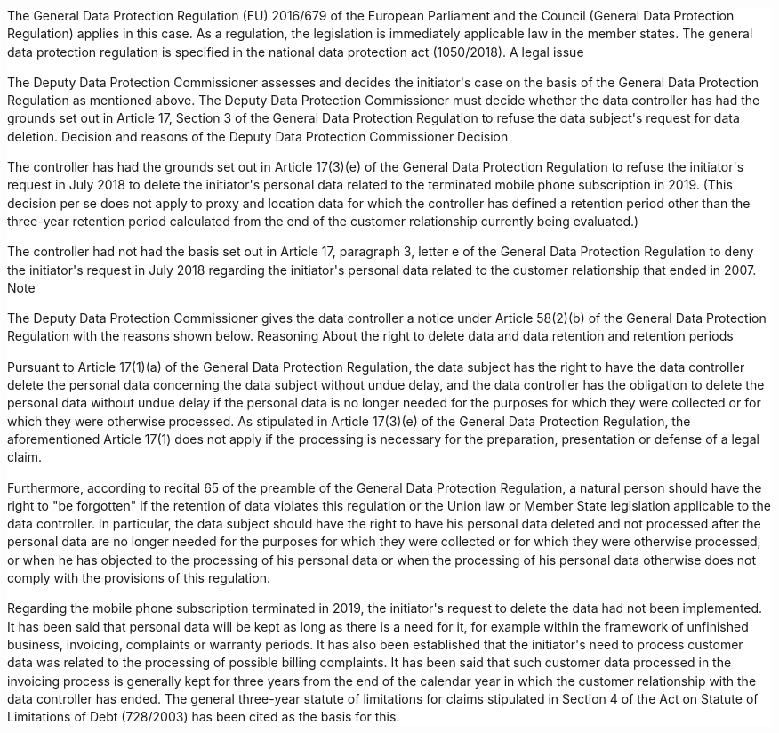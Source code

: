 The General Data Protection Regulation (EU) 2016/679 of the European Parliament and the Council (General Data Protection Regulation) applies in this case. As a regulation, the legislation is immediately applicable law in the member states. The general data protection regulation is specified in the national data protection act (1050/2018).
A legal issue

The Deputy Data Protection Commissioner assesses and decides the initiator's case on the basis of the General Data Protection Regulation as mentioned above. The Deputy Data Protection Commissioner must decide whether the data controller has had the grounds set out in Article 17, Section 3 of the General Data Protection Regulation to refuse the data subject's request for data deletion.
Decision and reasons of the Deputy Data Protection Commissioner
Decision

The controller has had the grounds set out in Article 17(3)(e) of the General Data Protection Regulation to refuse the initiator's request in July 2018 to delete the initiator's personal data related to the terminated mobile phone subscription in 2019. (This decision per se does not apply to proxy and location data for which the controller has defined a retention period other than the three-year retention period calculated from the end of the customer relationship currently being evaluated.)

The controller had not had the basis set out in Article 17, paragraph 3, letter e of the General Data Protection Regulation to deny the initiator's request in July 2018 regarding the initiator's personal data related to the customer relationship that ended in 2007.
Note

The Deputy Data Protection Commissioner gives the data controller a notice under Article 58(2)(b) of the General Data Protection Regulation with the reasons shown below.
Reasoning
About the right to delete data and data retention and retention periods

Pursuant to Article 17(1)(a) of the General Data Protection Regulation, the data subject has the right to have the data controller delete the personal data concerning the data subject without undue delay, and the data controller has the obligation to delete the personal data without undue delay if the personal data is no longer needed for the purposes for which they were collected or for which they were otherwise processed. As stipulated in Article 17(3)(e) of the General Data Protection Regulation, the aforementioned Article 17(1) does not apply if the processing is necessary for the preparation, presentation or defense of a legal claim.

Furthermore, according to recital 65 of the preamble of the General Data Protection Regulation, a natural person should have the right to "be forgotten" if the retention of data violates this regulation or the Union law or Member State legislation applicable to the data controller. In particular, the data subject should have the right to have his personal data deleted and not processed after the personal data are no longer needed for the purposes for which they were collected or for which they were otherwise processed, or when he has objected to the processing of his personal data or when the processing of his personal data otherwise does not comply with the provisions of this regulation.

Regarding the mobile phone subscription terminated in 2019, the initiator's request to delete the data had not been implemented. It has been said that personal data will be kept as long as there is a need for it, for example within the framework of unfinished business, invoicing, complaints or warranty periods. It has also been established that the initiator's need to process customer data was related to the processing of possible billing complaints. It has been said that such customer data processed in the invoicing process is generally kept for three years from the end of the calendar year in which the customer relationship with the data controller has ended. The general three-year statute of limitations for claims stipulated in Section 4 of the Act on Statute of Limitations of Debt (728/2003) has been cited as the basis for this.
